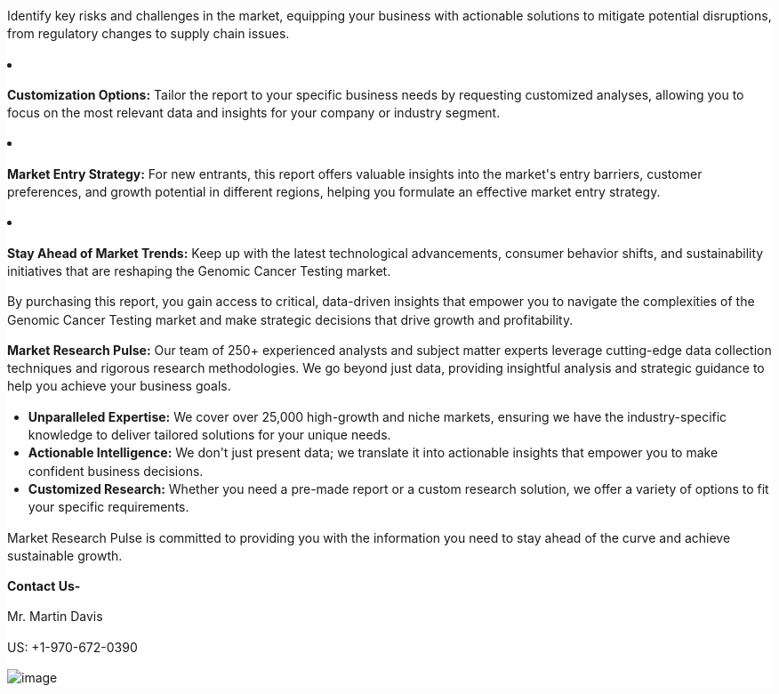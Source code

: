 Identify key risks and challenges in the market, equipping your business with actionable solutions to mitigate potential disruptions, from regulatory changes to supply chain issues.</p></li><li><p><strong>Customization Options:</strong> Tailor the report to your specific business needs by requesting customized analyses, allowing you to focus on the most relevant data and insights for your company or industry segment.</p></li><li><p><strong>Market Entry Strategy:</strong> For new entrants, this report offers valuable insights into the market's entry barriers, customer preferences, and growth potential in different regions, helping you formulate an effective market entry strategy.</p></li><li><p><strong>Stay Ahead of Market Trends:</strong> Keep up with the latest technological advancements, consumer behavior shifts, and sustainability initiatives that are reshaping the Genomic Cancer Testing market.</p></li></ol><p>By purchasing this report, you gain access to critical, data-driven insights that empower you to navigate the complexities of the Genomic Cancer Testing market and make strategic decisions that drive growth and profitability.</p><p><strong>Market Research Pulse:</strong>&nbsp;Our team of 250+ experienced analysts and subject matter experts leverage cutting-edge data collection techniques and rigorous research methodologies. We go beyond just data, providing insightful analysis and strategic guidance to help you achieve your business goals.</p><ul><li><strong>Unparalleled Expertise:</strong>&nbsp;We cover over 25,000 high-growth and niche markets, ensuring we have the industry-specific knowledge to deliver tailored solutions for your unique needs.</li><li><strong>Actionable Intelligence:</strong>&nbsp;We don't just present data; we translate it into actionable insights that empower you to make confident business decisions.</li><li><strong>Customized Research:</strong>&nbsp;Whether you need a pre-made report or a custom research solution, we offer a variety of options to fit your specific requirements.</li></ul><p>Market Research Pulse is committed to providing you with the information you need to stay ahead of the curve and achieve sustainable growth.</p><p><strong>Contact Us-</strong></p><p>Mr. Martin Davis</p><p>US: +1-970-672-0390</p>
![image](https://github.com/user-attachments/assets/764f5219-f2b6-4051-bdb3-609f0870a541)
